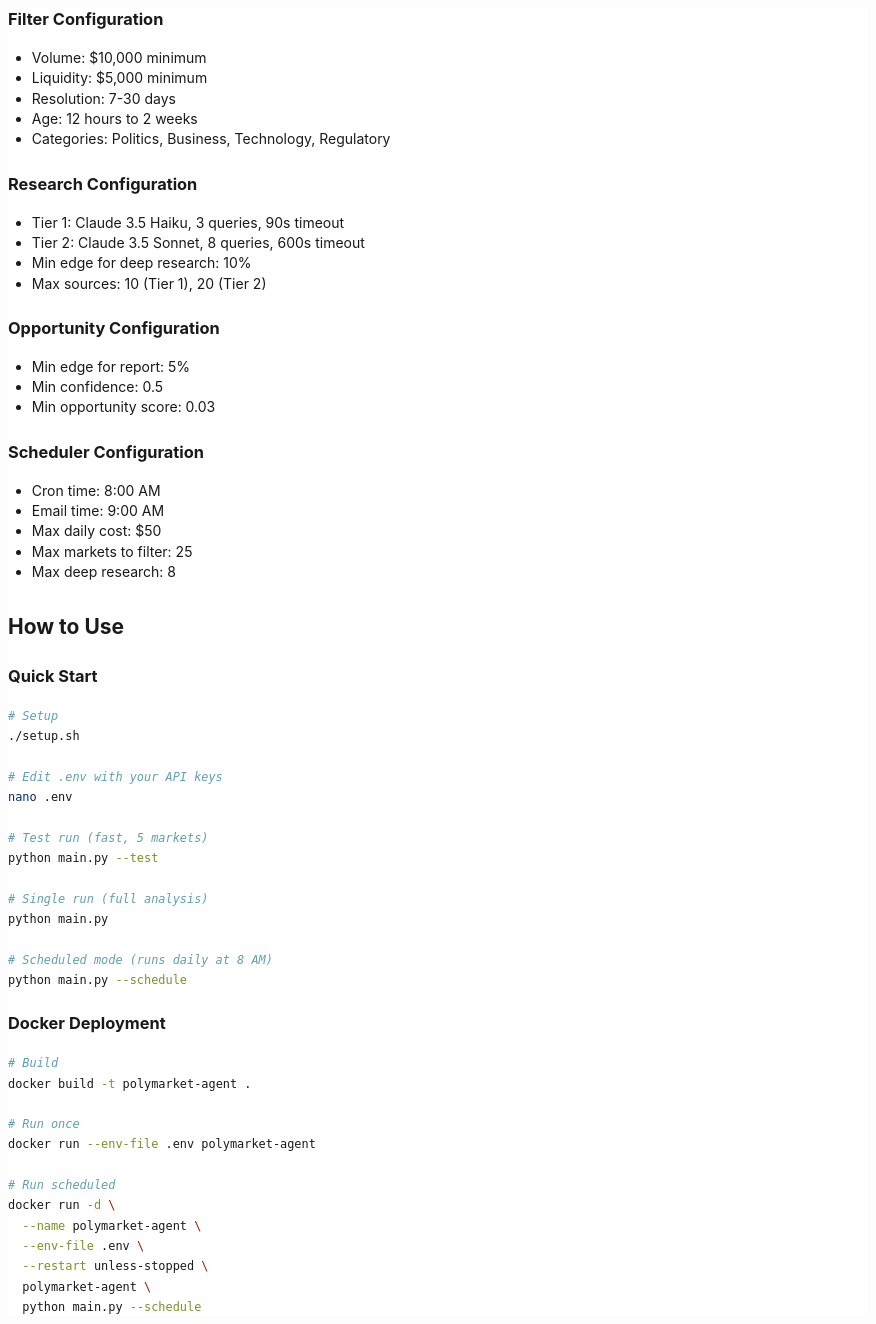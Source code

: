 ### Filter Configuration
- Volume: $10,000 minimum
- Liquidity: $5,000 minimum
- Resolution: 7-30 days
- Age: 12 hours to 2 weeks
- Categories: Politics, Business, Technology, Regulatory

### Research Configuration
- Tier 1: Claude 3.5 Haiku, 3 queries, 90s timeout
- Tier 2: Claude 3.5 Sonnet, 8 queries, 600s timeout
- Min edge for deep research: 10%
- Max sources: 10 (Tier 1), 20 (Tier 2)

### Opportunity Configuration
- Min edge for report: 5%
- Min confidence: 0.5
- Min opportunity score: 0.03

### Scheduler Configuration
- Cron time: 8:00 AM
- Email time: 9:00 AM
- Max daily cost: $50
- Max markets to filter: 25
- Max deep research: 8

## How to Use

### Quick Start
```bash
# Setup
./setup.sh

# Edit .env with your API keys
nano .env

# Test run (fast, 5 markets)
python main.py --test

# Single run (full analysis)
python main.py

# Scheduled mode (runs daily at 8 AM)
python main.py --schedule
```

### Docker Deployment
```bash
# Build
docker build -t polymarket-agent .

# Run once
docker run --env-file .env polymarket-agent

# Run scheduled
docker run -d \
  --name polymarket-agent \
  --env-file .env \
  --restart unless-stopped \
  polymarket-agent \
  python main.py --schedule
```
